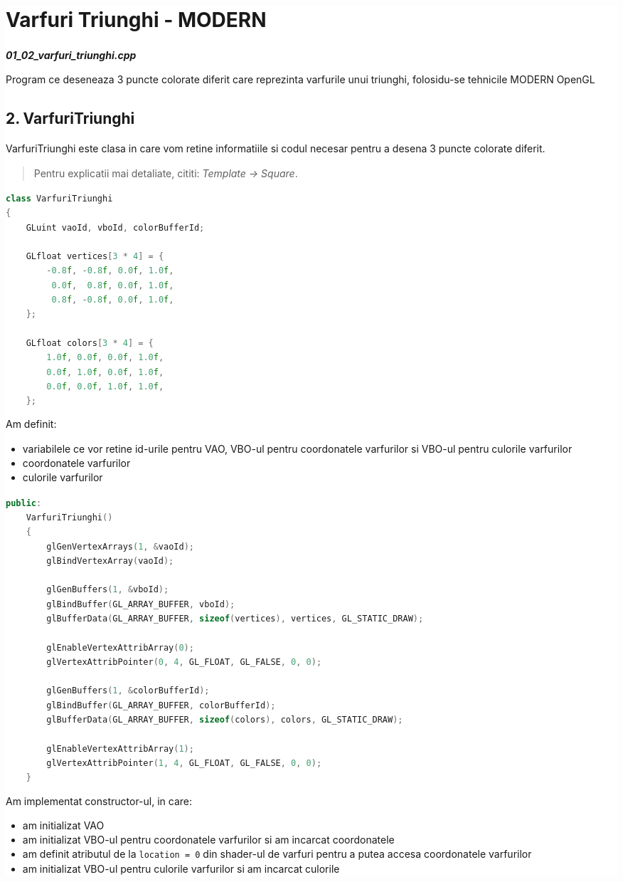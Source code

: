 # Varfuri Triunghi - MODERN

**_01_02_varfuri_triunghi.cpp_**

Program ce deseneaza 3 puncte colorate diferit care reprezinta
varfurile unui triunghi, folosidu-se tehnicile MODERN OpenGL

## 2. VarfuriTriunghi
VarfuriTriunghi este clasa in care vom retine informatiile si
codul necesar pentru a desena 3 puncte colorate diferit.

> Pentru explicatii mai detaliate, cititi: _Template -> Square_.

```cpp
class VarfuriTriunghi
{
    GLuint vaoId, vboId, colorBufferId;
    
    GLfloat vertices[3 * 4] = {
        -0.8f, -0.8f, 0.0f, 1.0f,
         0.0f,  0.8f, 0.0f, 1.0f,
         0.8f, -0.8f, 0.0f, 1.0f,
    };

    GLfloat colors[3 * 4] = {
        1.0f, 0.0f, 0.0f, 1.0f,
        0.0f, 1.0f, 0.0f, 1.0f,
        0.0f, 0.0f, 1.0f, 1.0f,
    };
```
Am definit:
- variabilele ce vor retine id-urile pentru VAO, VBO-ul pentru 
coordonatele varfurilor si VBO-ul pentru culorile varfurilor
- coordonatele varfurilor
- culorile varfurilor

```cpp
public:
    VarfuriTriunghi()
    {
        glGenVertexArrays(1, &vaoId);
        glBindVertexArray(vaoId);
	
        glGenBuffers(1, &vboId);
        glBindBuffer(GL_ARRAY_BUFFER, vboId);
        glBufferData(GL_ARRAY_BUFFER, sizeof(vertices), vertices, GL_STATIC_DRAW);

        glEnableVertexAttribArray(0);
        glVertexAttribPointer(0, 4, GL_FLOAT, GL_FALSE, 0, 0);

        glGenBuffers(1, &colorBufferId);
        glBindBuffer(GL_ARRAY_BUFFER, colorBufferId);
        glBufferData(GL_ARRAY_BUFFER, sizeof(colors), colors, GL_STATIC_DRAW);

        glEnableVertexAttribArray(1);
        glVertexAttribPointer(1, 4, GL_FLOAT, GL_FALSE, 0, 0);
    }
```
Am implementat constructor-ul, in care:
- am initializat VAO
- am initializat VBO-ul pentru coordonatele varfurilor si am incarcat coordonatele
- am definit atributul de la ```location = 0``` din shader-ul de varfuri pentru 
a putea accesa coordonatele varfurilor
- am initializat VBO-ul pentru culorile varfurilor si am incarcat culorile